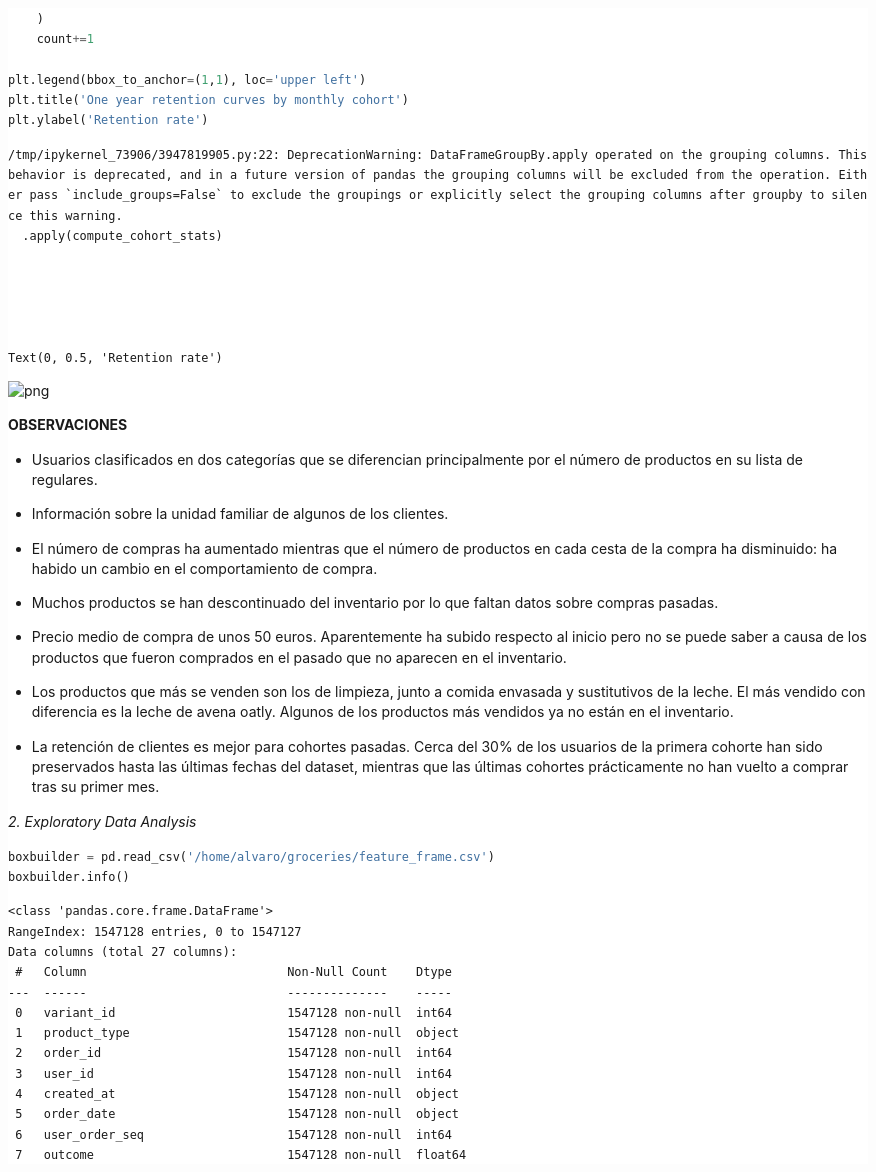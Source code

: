 ```python
    )
    count+=1

plt.legend(bbox_to_anchor=(1,1), loc='upper left')
plt.title('One year retention curves by monthly cohort')
plt.ylabel('Retention rate')
```

    /tmp/ipykernel_73906/3947819905.py:22: DeprecationWarning: DataFrameGroupBy.apply operated on the grouping columns. This behavior is deprecated, and in a future version of pandas the grouping columns will be excluded from the operation. Either pass `include_groups=False` to exclude the groupings or explicitly select the grouping columns after groupby to silence this warning.
      .apply(compute_cohort_stats)





    Text(0, 0.5, 'Retention rate')




    
![png](module_2_eda_files/module_2_eda_64_2.png)
    


**OBSERVACIONES**

- Usuarios clasificados en dos categorías que se diferencian principalmente por el número de productos en su lista de regulares.
- Información sobre la unidad familiar de algunos de los clientes.

- El número de compras ha aumentado mientras que el número de productos en cada cesta de la compra ha disminuido: ha habido un cambio en el comportamiento de compra.
- Muchos productos se han descontinuado del inventario por lo que faltan datos sobre compras pasadas.
- Precio medio de compra de unos 50 euros. Aparentemente ha subido respecto al inicio pero no se puede saber a causa de los productos que fueron comprados en el pasado que no aparecen en el inventario.
- Los productos que más se venden son los de limpieza, junto a comida envasada y sustitutivos de la leche. El más vendido con diferencia es la leche de avena oatly. Algunos de los productos más vendidos ya no están en el inventario.

- La retención de clientes es mejor para cohortes pasadas. Cerca del 30% de los usuarios de la primera cohorte han sido preservados hasta las últimas fechas del dataset, mientras que las últimas cohortes prácticamente no han vuelto a comprar tras su primer mes.

*2. Exploratory Data Analysis*


```python
boxbuilder = pd.read_csv('/home/alvaro/groceries/feature_frame.csv')
boxbuilder.info()
```

    <class 'pandas.core.frame.DataFrame'>
    RangeIndex: 1547128 entries, 0 to 1547127
    Data columns (total 27 columns):
     #   Column                            Non-Null Count    Dtype  
    ---  ------                            --------------    -----  
     0   variant_id                        1547128 non-null  int64  
     1   product_type                      1547128 non-null  object 
     2   order_id                          1547128 non-null  int64  
     3   user_id                           1547128 non-null  int64  
     4   created_at                        1547128 non-null  object 
     5   order_date                        1547128 non-null  object 
     6   user_order_seq                    1547128 non-null  int64  
     7   outcome                           1547128 non-null  float64